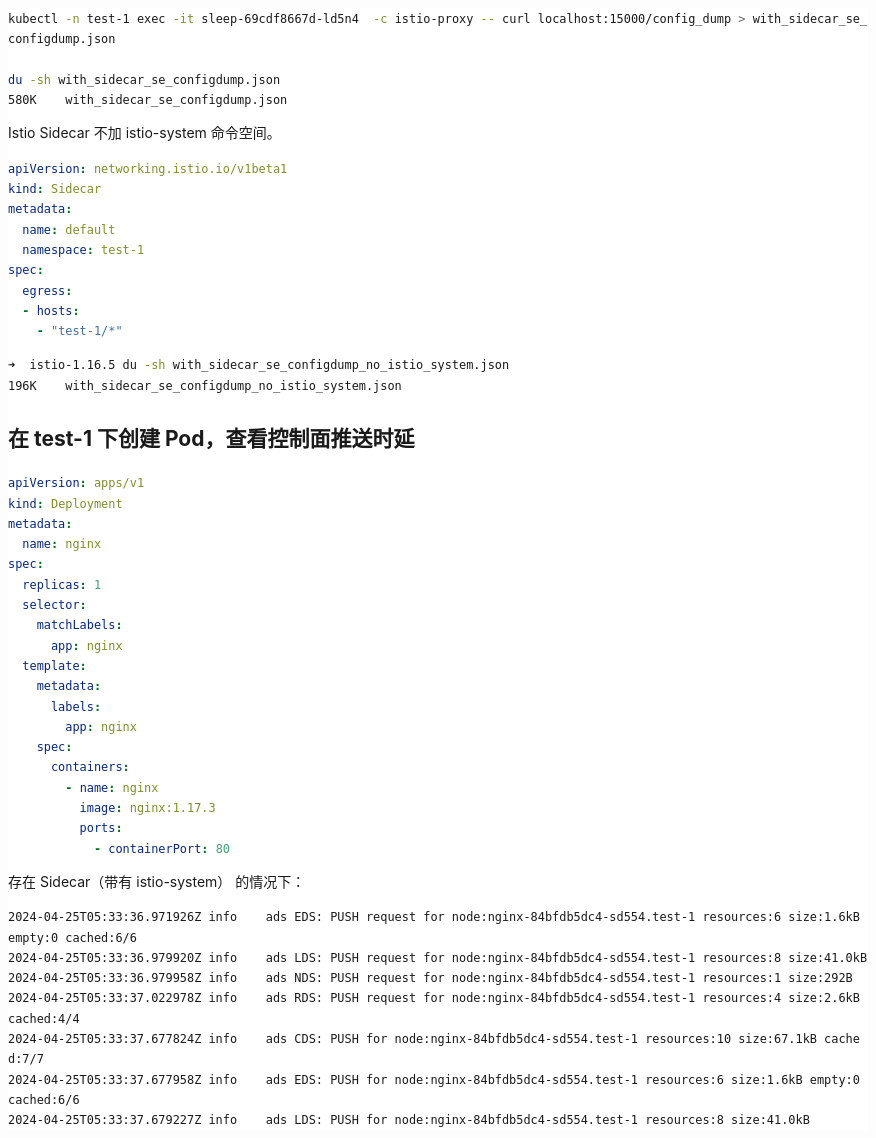 ```bash
kubectl -n test-1 exec -it sleep-69cdf8667d-ld5n4  -c istio-proxy -- curl localhost:15000/config_dump > with_sidecar_se_configdump.json

du -sh with_sidecar_se_configdump.json
580K	with_sidecar_se_configdump.json
```

Istio Sidecar 不加 istio-system 命令空间。

```yaml
apiVersion: networking.istio.io/v1beta1
kind: Sidecar
metadata:
  name: default
  namespace: test-1
spec:
  egress:
  - hosts:
    - "test-1/*"
```

```bash
➜  istio-1.16.5 du -sh with_sidecar_se_configdump_no_istio_system.json
196K	with_sidecar_se_configdump_no_istio_system.json
```

## 在 test-1 下创建 Pod，查看控制面推送时延

```yaml
apiVersion: apps/v1
kind: Deployment
metadata:
  name: nginx
spec:
  replicas: 1
  selector:
    matchLabels:
      app: nginx
  template:
    metadata:
      labels:
        app: nginx
    spec:
      containers:
        - name: nginx
          image: nginx:1.17.3
          ports:
            - containerPort: 80
```

存在 Sidecar（带有 istio-system） 的情况下：
```bash
2024-04-25T05:33:36.971926Z	info	ads	EDS: PUSH request for node:nginx-84bfdb5dc4-sd554.test-1 resources:6 size:1.6kB empty:0 cached:6/6
2024-04-25T05:33:36.979920Z	info	ads	LDS: PUSH request for node:nginx-84bfdb5dc4-sd554.test-1 resources:8 size:41.0kB
2024-04-25T05:33:36.979958Z	info	ads	NDS: PUSH request for node:nginx-84bfdb5dc4-sd554.test-1 resources:1 size:292B
2024-04-25T05:33:37.022978Z	info	ads	RDS: PUSH request for node:nginx-84bfdb5dc4-sd554.test-1 resources:4 size:2.6kB cached:4/4
2024-04-25T05:33:37.677824Z	info	ads	CDS: PUSH for node:nginx-84bfdb5dc4-sd554.test-1 resources:10 size:67.1kB cached:7/7
2024-04-25T05:33:37.677958Z	info	ads	EDS: PUSH for node:nginx-84bfdb5dc4-sd554.test-1 resources:6 size:1.6kB empty:0 cached:6/6
2024-04-25T05:33:37.679227Z	info	ads	LDS: PUSH for node:nginx-84bfdb5dc4-sd554.test-1 resources:8 size:41.0kB
```